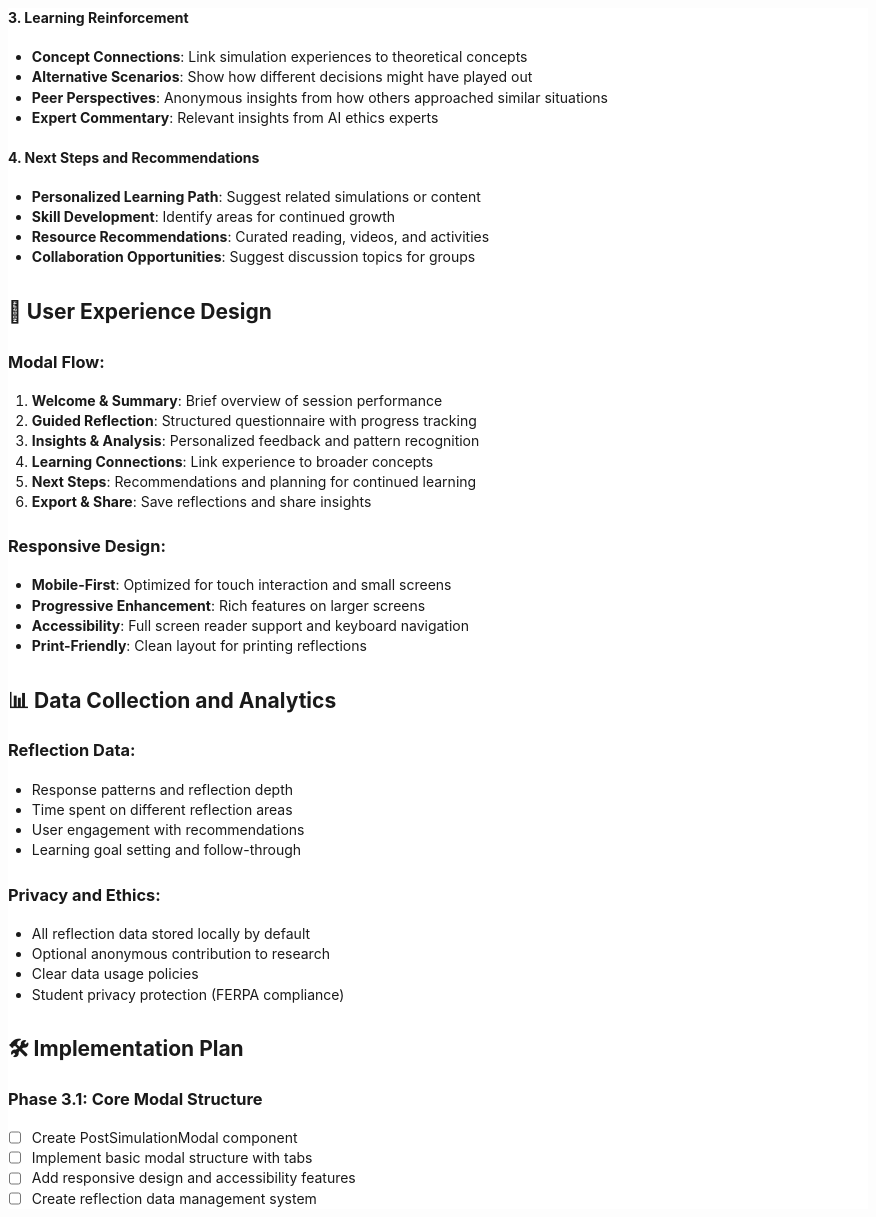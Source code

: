 #### 3. Learning Reinforcement
- **Concept Connections**: Link simulation experiences to theoretical concepts
- **Alternative Scenarios**: Show how different decisions might have played out
- **Peer Perspectives**: Anonymous insights from how others approached similar situations
- **Expert Commentary**: Relevant insights from AI ethics experts

#### 4. Next Steps and Recommendations
- **Personalized Learning Path**: Suggest related simulations or content
- **Skill Development**: Identify areas for continued growth
- **Resource Recommendations**: Curated reading, videos, and activities
- **Collaboration Opportunities**: Suggest discussion topics for groups

## 🎨 User Experience Design

### Modal Flow:
1. **Welcome & Summary**: Brief overview of session performance
2. **Guided Reflection**: Structured questionnaire with progress tracking
3. **Insights & Analysis**: Personalized feedback and pattern recognition
4. **Learning Connections**: Link experience to broader concepts
5. **Next Steps**: Recommendations and planning for continued learning
6. **Export & Share**: Save reflections and share insights

### Responsive Design:
- **Mobile-First**: Optimized for touch interaction and small screens
- **Progressive Enhancement**: Rich features on larger screens
- **Accessibility**: Full screen reader support and keyboard navigation
- **Print-Friendly**: Clean layout for printing reflections

## 📊 Data Collection and Analytics

### Reflection Data:
- Response patterns and reflection depth
- Time spent on different reflection areas
- User engagement with recommendations
- Learning goal setting and follow-through

### Privacy and Ethics:
- All reflection data stored locally by default
- Optional anonymous contribution to research
- Clear data usage policies
- Student privacy protection (FERPA compliance)

## 🛠️ Implementation Plan

### Phase 3.1: Core Modal Structure
- [ ] Create PostSimulationModal component
- [ ] Implement basic modal structure with tabs
- [ ] Add responsive design and accessibility features
- [ ] Create reflection data management system
